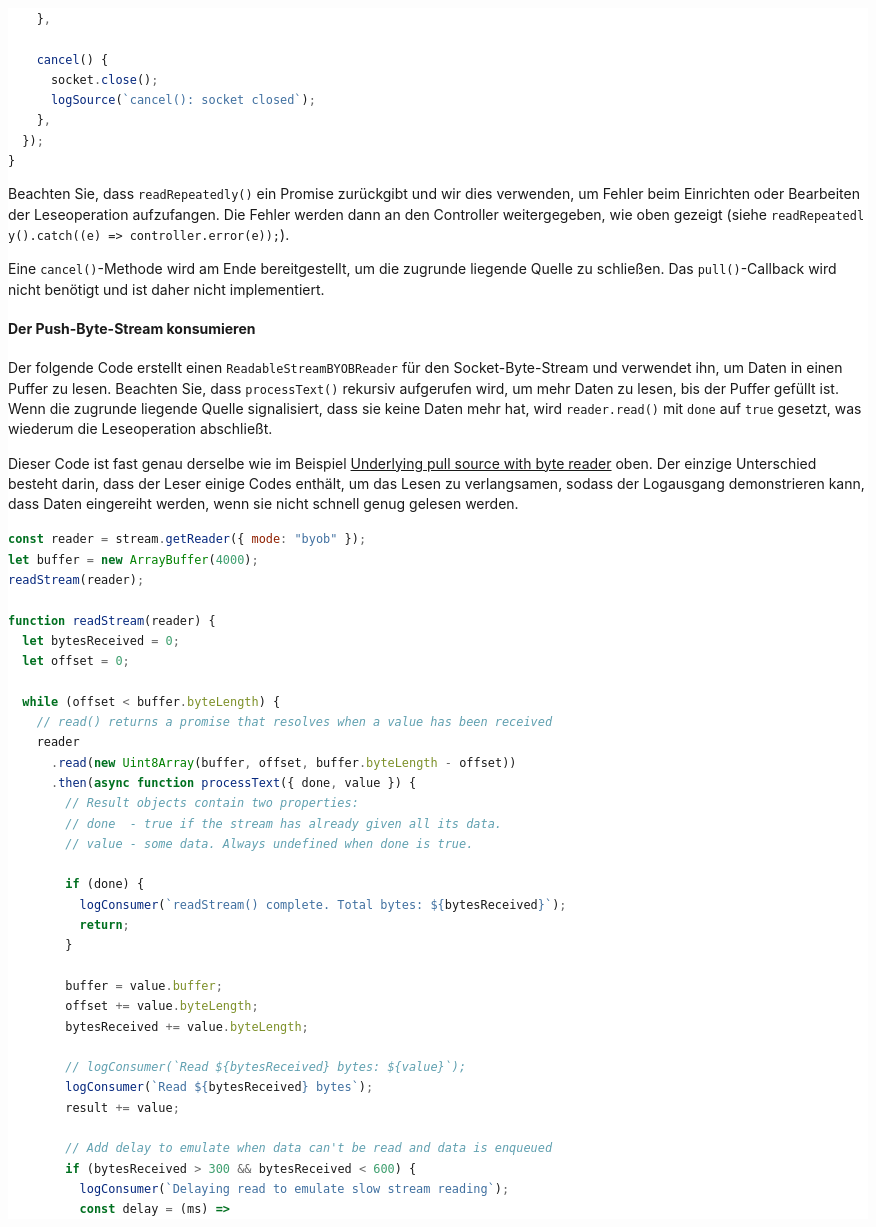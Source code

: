 ```js
    },

    cancel() {
      socket.close();
      logSource(`cancel(): socket closed`);
    },
  });
}
```

Beachten Sie, dass `readRepeatedly()` ein Promise zurückgibt und wir dies verwenden, um Fehler beim Einrichten oder Bearbeiten der Leseoperation aufzufangen. Die Fehler werden dann an den Controller weitergegeben, wie oben gezeigt (siehe `readRepeatedly().catch((e) => controller.error(e));`).

Eine `cancel()`-Methode wird am Ende bereitgestellt, um die zugrunde liegende Quelle zu schließen. Das `pull()`-Callback wird nicht benötigt und ist daher nicht implementiert.

#### Der Push-Byte-Stream konsumieren

Der folgende Code erstellt einen `ReadableStreamBYOBReader` für den Socket-Byte-Stream und verwendet ihn, um Daten in einen Puffer zu lesen. Beachten Sie, dass `processText()` rekursiv aufgerufen wird, um mehr Daten zu lesen, bis der Puffer gefüllt ist. Wenn die zugrunde liegende Quelle signalisiert, dass sie keine Daten mehr hat, wird `reader.read()` mit `done` auf `true` gesetzt, was wiederum die Leseoperation abschließt.

Dieser Code ist fast genau derselbe wie im Beispiel [Underlying pull source with byte reader](#zugrunde_liegende_pull-quelle_mit_byte-reader) oben. Der einzige Unterschied besteht darin, dass der Leser einige Codes enthält, um das Lesen zu verlangsamen, sodass der Logausgang demonstrieren kann, dass Daten eingereiht werden, wenn sie nicht schnell genug gelesen werden.

```js
const reader = stream.getReader({ mode: "byob" });
let buffer = new ArrayBuffer(4000);
readStream(reader);

function readStream(reader) {
  let bytesReceived = 0;
  let offset = 0;

  while (offset < buffer.byteLength) {
    // read() returns a promise that resolves when a value has been received
    reader
      .read(new Uint8Array(buffer, offset, buffer.byteLength - offset))
      .then(async function processText({ done, value }) {
        // Result objects contain two properties:
        // done  - true if the stream has already given all its data.
        // value - some data. Always undefined when done is true.

        if (done) {
          logConsumer(`readStream() complete. Total bytes: ${bytesReceived}`);
          return;
        }

        buffer = value.buffer;
        offset += value.byteLength;
        bytesReceived += value.byteLength;

        // logConsumer(`Read ${bytesReceived} bytes: ${value}`);
        logConsumer(`Read ${bytesReceived} bytes`);
        result += value;

        // Add delay to emulate when data can't be read and data is enqueued
        if (bytesReceived > 300 && bytesReceived < 600) {
          logConsumer(`Delaying read to emulate slow stream reading`);
          const delay = (ms) =>
```
